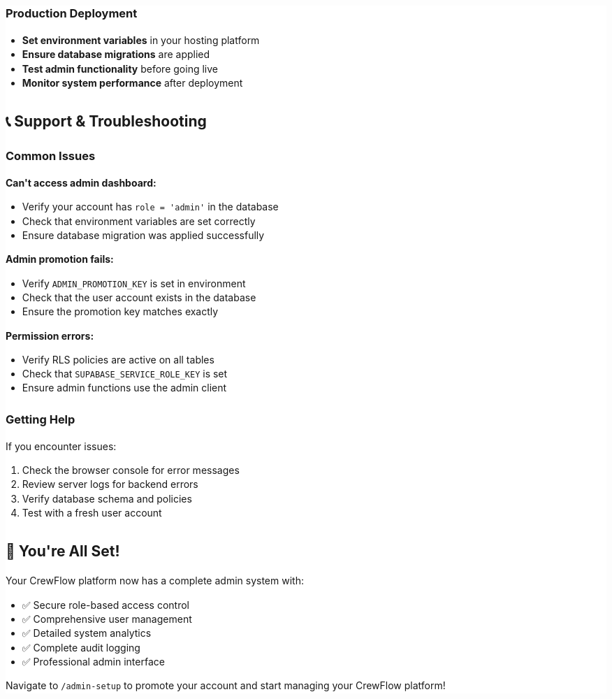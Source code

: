 ### Production Deployment
- **Set environment variables** in your hosting platform
- **Ensure database migrations** are applied
- **Test admin functionality** before going live
- **Monitor system performance** after deployment

## 📞 Support & Troubleshooting

### Common Issues

**Can't access admin dashboard:**
- Verify your account has `role = 'admin'` in the database
- Check that environment variables are set correctly
- Ensure database migration was applied successfully

**Admin promotion fails:**
- Verify `ADMIN_PROMOTION_KEY` is set in environment
- Check that the user account exists in the database
- Ensure the promotion key matches exactly

**Permission errors:**
- Verify RLS policies are active on all tables
- Check that `SUPABASE_SERVICE_ROLE_KEY` is set
- Ensure admin functions use the admin client

### Getting Help
If you encounter issues:
1. Check the browser console for error messages
2. Review server logs for backend errors
3. Verify database schema and policies
4. Test with a fresh user account

## 🎉 You're All Set!

Your CrewFlow platform now has a complete admin system with:
- ✅ Secure role-based access control
- ✅ Comprehensive user management
- ✅ Detailed system analytics
- ✅ Complete audit logging
- ✅ Professional admin interface

Navigate to `/admin-setup` to promote your account and start managing your CrewFlow platform!
